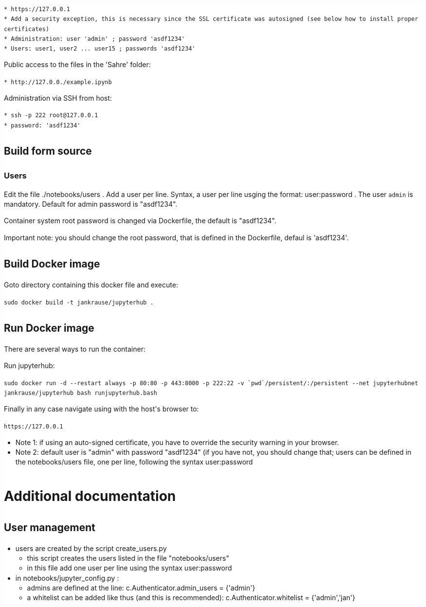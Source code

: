     * https://127.0.0.1
    * Add a security exception, this is necessary since the SSL certificate was autosigned (see below how to install proper certificates)
    * Administration: user 'admin' ; password 'asdf1234'
    * Users: user1, user2 ... user15 ; passwords 'asdf1234'

Public access to the files in the 'Sahre' folder:

    * http://127.0.0./example.ipynb

Administration via SSH from host:

    * ssh -p 222 root@127.0.0.1
    * password: 'asdf1234'

## Build form source

### Users

Edit the file ./notebooks/users . Add a user per line. Syntax, a user per line usging the format: user:password . The user `admin` is mandatory. Default for admin password is "asdf1234".

Container system root password is changed via Dockerfile, the default is "asdf1234".

Important note: you should change the root password, that is defined in the Dockerfile, defaul is 'asdf1234'.

## Build Docker image

Goto directory containing this docker file and execute:

    sudo docker build -t jankrause/jupyterhub .

## Run Docker image

There are several ways to run the container:

Run jupyterhub:

    sudo docker run -d --restart always -p 80:80 -p 443:8000 -p 222:22 -v `pwd`/persistent/:/persistent --net jupyterhubnet jankrause/jupyterhub bash runjupyterhub.bash

Finally in any case navigate using with the host's browser to:

    https://127.0.0.1
    
* Note 1: if using an auto-signed certificate, you have to override the security warning in your browser.
* Note 2: default user is "admin" with password "asdf1234" (if you have not, you should change that; users can be defined in the notebooks/users file, one per line, following the syntax user:password

# Additional documentation

## User management
* users are created by the script create_users.py
  * this script creates the users listed in the file "notebooks/users"
  * in this file add one user per line using the syntax user:password
* in notebooks/jupyter_config.py : 
  * admins are defined at the line:
     c.Authenticator.admin_users = {'admin'}
  * a whitelist can be added like thus (and this is recommended):
     c.Authenticator.whitelist = {'admin','jan'}
